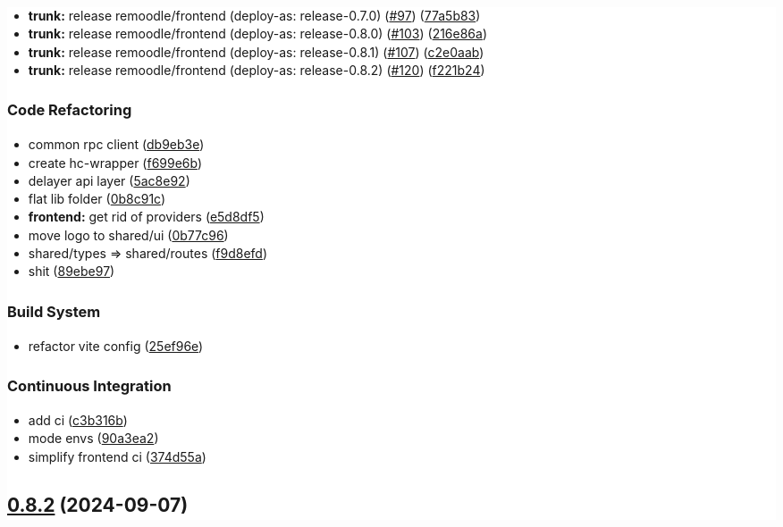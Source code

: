 * **trunk:** release  remoodle/frontend (deploy-as: release-0.7.0) ([#97](https://github.com/remoodle/heresy/issues/97)) ([77a5b83](https://github.com/remoodle/heresy/commit/77a5b83bbdd01631f2311ecbb931413d0b3791ff))
* **trunk:** release  remoodle/frontend (deploy-as: release-0.8.0) ([#103](https://github.com/remoodle/heresy/issues/103)) ([216e86a](https://github.com/remoodle/heresy/commit/216e86a0737059046dcffd118b02e1080d759eea))
* **trunk:** release  remoodle/frontend (deploy-as: release-0.8.1) ([#107](https://github.com/remoodle/heresy/issues/107)) ([c2e0aab](https://github.com/remoodle/heresy/commit/c2e0aab5b1503214196e66a8da81d5efd71a9dc8))
* **trunk:** release  remoodle/frontend (deploy-as: release-0.8.2) ([#120](https://github.com/remoodle/heresy/issues/120)) ([f221b24](https://github.com/remoodle/heresy/commit/f221b242ac448f4d125ebcacc4709f7d2f85f451))


### Code Refactoring

* common rpc client ([db9eb3e](https://github.com/remoodle/heresy/commit/db9eb3e7b1f5ba023e066d2203be659620bc41be))
* create hc-wrapper ([f699e6b](https://github.com/remoodle/heresy/commit/f699e6b5791b391fb95d507962bd0b0aa266af1c))
* delayer api layer ([5ac8e92](https://github.com/remoodle/heresy/commit/5ac8e92142cdd2893947a4d3135626e5ecc71985))
* flat lib folder ([0b8c91c](https://github.com/remoodle/heresy/commit/0b8c91cdcf1ef8b83a3d92fc3ef468fb79e95742))
* **frontend:** get rid of providers ([e5d8df5](https://github.com/remoodle/heresy/commit/e5d8df53192fb10418b9d4c0554d71048b49bd95))
* move logo to shared/ui ([0b77c96](https://github.com/remoodle/heresy/commit/0b77c9696466f14538ad0f1949be85cfc514ca58))
* shared/types =&gt; shared/routes ([f9d8efd](https://github.com/remoodle/heresy/commit/f9d8efd85f8ed17de9cc001786dbafc53a6ee8fb))
* shit ([89ebe97](https://github.com/remoodle/heresy/commit/89ebe97ea1dd4747ee2c76c66a2cf4b55d091ed1))


### Build System

* refactor vite config ([25ef96e](https://github.com/remoodle/heresy/commit/25ef96e3d9e1c1556a20a338d4bfdd3870beb3d7))


### Continuous Integration

* add ci ([c3b316b](https://github.com/remoodle/heresy/commit/c3b316b9e08f514ecab6a14956e6b4153dfd6de9))
* mode envs ([90a3ea2](https://github.com/remoodle/heresy/commit/90a3ea2e244474e48c9427989e52a9fcae114cde))
* simplify frontend ci ([374d55a](https://github.com/remoodle/heresy/commit/374d55a62aa5f656307e12170e5865bab2aa3852))

## [0.8.2](https://github.com/remoodle/heresy/compare/remoodle/frontend-v0.8.1...remoodle/frontend-v0.8.2) (2024-09-07)

